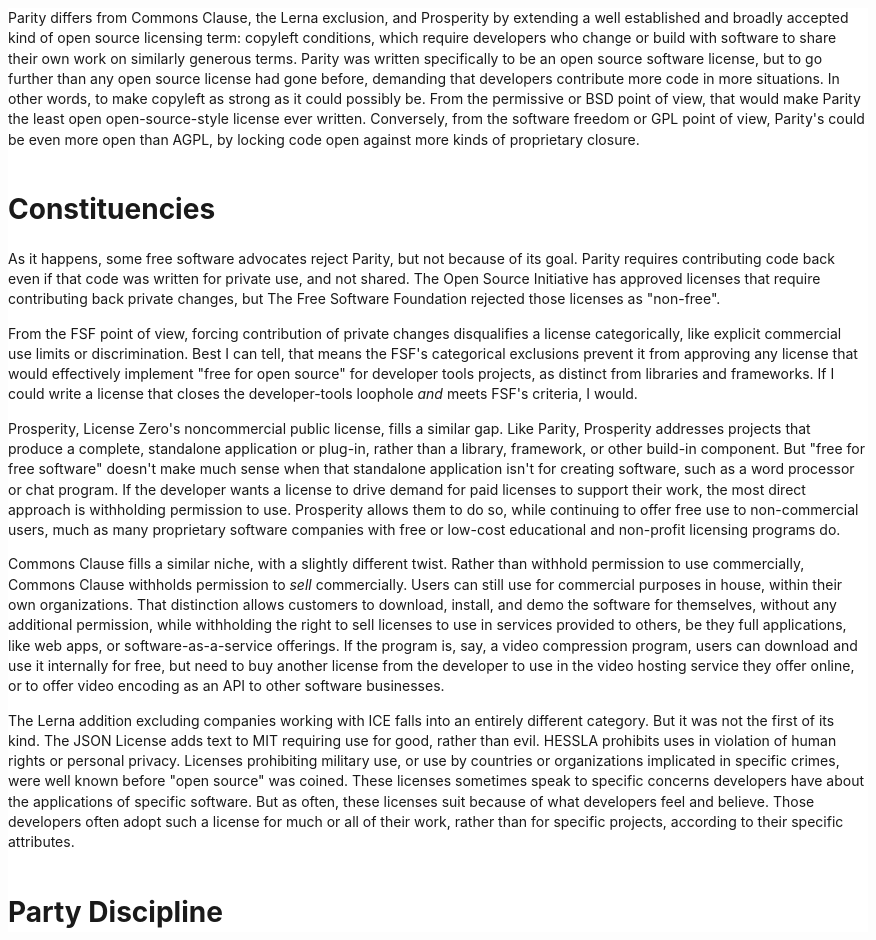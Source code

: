 Parity differs from Commons Clause, the Lerna exclusion, and Prosperity by extending a well established and broadly accepted kind of open source licensing term: copyleft conditions, which require developers who change or build with software to share their own work on similarly generous terms.  Parity was written specifically to be an open source software license, but to go further than any open source license had gone before, demanding that developers contribute more code in more situations.  In other words, to make copyleft as strong as it could possibly be.  From the permissive or BSD point of view, that would make Parity the least open open-source-style license ever written.  Conversely, from the software freedom or GPL point of view, Parity's could be even more open than AGPL, by locking code open against more kinds of proprietary closure.

# Constituencies

As it happens, some free software advocates reject Parity, but not because of its goal.  Parity requires contributing code back even if that code was written for private use, and not shared.  The Open Source Initiative has approved licenses that require contributing back private changes, but The Free Software Foundation rejected those licenses as "non-free".

From the FSF point of view, forcing contribution of private changes disqualifies a license categorically, like explicit commercial use limits or discrimination.  Best I can tell, that means the FSF's categorical exclusions prevent it from approving any license that would effectively implement "free for open source" for developer tools projects, as distinct from libraries and frameworks.  If I could write a license that closes the developer-tools loophole _and_ meets FSF's criteria, I would.

Prosperity, License Zero's noncommercial public license, fills a similar gap.  Like Parity, Prosperity addresses projects that produce a complete, standalone application or plug-in, rather than a library, framework, or other build-in component.  But "free for free software" doesn't make much sense when that standalone application isn't for creating software, such as a word processor or chat program.  If the developer wants a license to drive demand for paid licenses to support their work, the most direct approach is withholding permission to use.  Prosperity allows them to do so, while continuing to offer free use to non-commercial users, much as many proprietary software companies with free or low-cost educational and non-profit licensing programs do.

Commons Clause fills a similar niche, with a slightly different twist.  Rather than withhold permission to use commercially, Commons Clause withholds permission to _sell_ commercially.  Users can still use for commercial purposes in house, within their own organizations.  That distinction allows customers to download, install, and demo the software for themselves, without any additional permission, while withholding the right to sell licenses to use in services provided to others, be they full applications, like web apps, or software-as-a-service offerings.  If the program is, say, a video compression program, users can download and use it internally for free, but need to buy another license from the developer to use in the video hosting service they offer online, or to offer video encoding as an API to other software businesses.

The Lerna addition excluding companies working with ICE falls into an entirely different category.  But it was not the first of its kind.  The JSON License adds text to MIT requiring use for good, rather than evil.  HESSLA prohibits uses in violation of human rights or personal privacy.  Licenses prohibiting military use, or use by countries or organizations implicated in specific crimes, were well known before "open source" was coined.  These licenses sometimes speak to specific concerns developers have about the applications of specific software.  But as often, these licenses suit because of what developers feel and believe.  Those developers often adopt such a license for much or all of their work, rather than for specific projects, according to their specific attributes.

# Party Discipline
